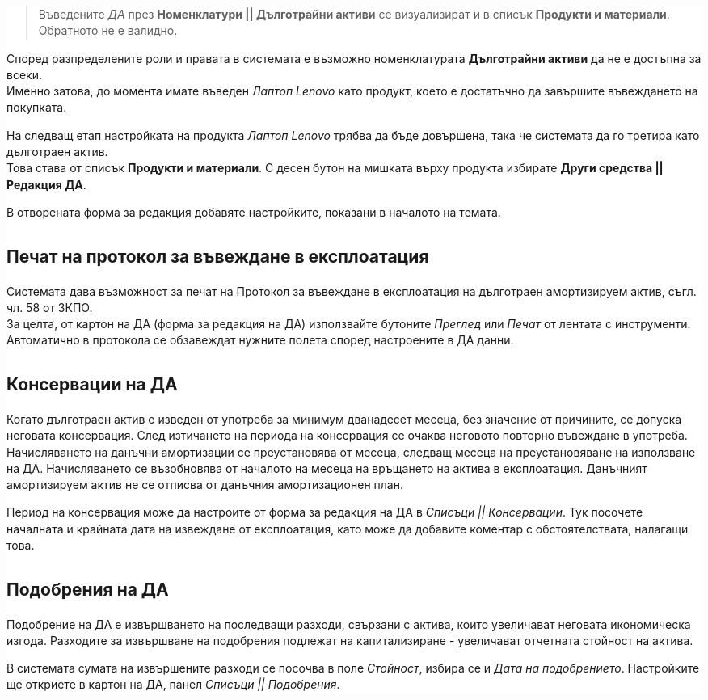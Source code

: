 > Въведените *ДА* през **Номенклатури || Дълготрайни активи** се визуализират и в списък **Продукти и материали**.  
> Обратното не е валидно.  



Според разпределените роли и правата в системата е възможно номенклатурата **Дълготрайни активи** да не е достъпна за всеки.  
Именно затова, до момента имате въведен *Лаптоп Lenovo* като продукт, което е достатъчно да завършите въвеждането на покупката.  



На следващ етап настройката на продукта *Лаптоп Lenovo* трябва да бъде довършена, така че системата да го третира като дълготраен актив.  
Това става от списък **Продукти и материали**. С десен бутон на мишката върху продукта избирате **Други средства || Редакция ДА**.  



В отворената форма за редакция добавяте настройките, показани в началото на темата.  

## Печат на протокол за въвеждане в експлоатация  

Системата дава възможност за печат на Протокол за въвеждане в експлоатация на дълготраен амортизируем актив, съгл. чл. 58 от ЗКПО.  
За целта, от картон на ДА (форма за редакция на ДА) използвайте бутоните *Преглед* или *Печат* от лентата с инструменти. Автоматично в протокола се обзавеждат нужните полета според настроените в ДА данни.  



## Консервации на ДА

Когато дълготраен актив е изведен от употреба за минимум дванадесет месеца, без значение от причините, се допуска неговата консервация. След изтичането на периода на консервация се очаква неговото повторно въвеждане в употреба.  
Начисляването на данъчни амортизации се преустановява от месеца, следващ месеца на преустановяване на използване на ДА. Начисляването се възобновява от началото на месеца на връщането на актива в експлоатация. Данъчният амортизируем актив не се отписва от данъчния амортизационен план.  

Период на консервация може да настроите от форма за редакция на ДА в *Списъци || Консервации*. Тук посочете началната и крайната дата на извеждане от експлоатация, като може да добавите коментар с обстоятелствата, налагащи това.



## Подобрения на ДА

Подобрение на ДА е извършването на последващи разходи, свързани с актива, които увеличават неговата икономическа изгода. 
Разходите за извършване на подобрения подлежат на капитализиране - увеличават отчетната стойност на актива.

В системата сумата на извършените разходи се посочва в поле *Стойност*, избира се и *Дата на подобрението*. Настройките ще откриете в картон на ДА, панел *Списъци || Подобрения*.  


